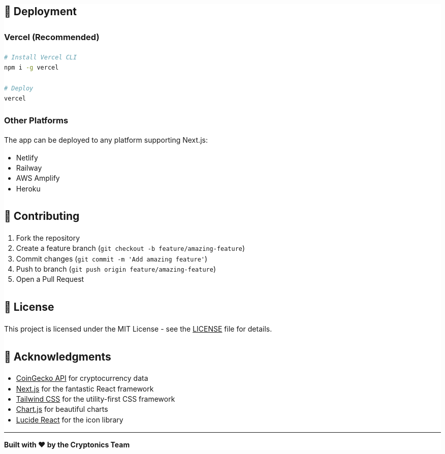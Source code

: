 ## 🚀 Deployment

### Vercel (Recommended)
```bash
# Install Vercel CLI
npm i -g vercel

# Deploy
vercel
```

### Other Platforms
The app can be deployed to any platform supporting Next.js:
- Netlify
- Railway
- AWS Amplify
- Heroku

## 🤝 Contributing

1. Fork the repository
2. Create a feature branch (`git checkout -b feature/amazing-feature`)
3. Commit changes (`git commit -m 'Add amazing feature'`)
4. Push to branch (`git push origin feature/amazing-feature`)
5. Open a Pull Request

## 📝 License

This project is licensed under the MIT License - see the [LICENSE](LICENSE) file for details.

## 🙏 Acknowledgments

- [CoinGecko API](https://www.coingecko.com/api) for cryptocurrency data
- [Next.js](https://nextjs.org/) for the fantastic React framework
- [Tailwind CSS](https://tailwindcss.com/) for the utility-first CSS framework
- [Chart.js](https://www.chartjs.org/) for beautiful charts
- [Lucide React](https://lucide.dev/) for the icon library

---

**Built with ❤️ by the Cryptonics Team**
